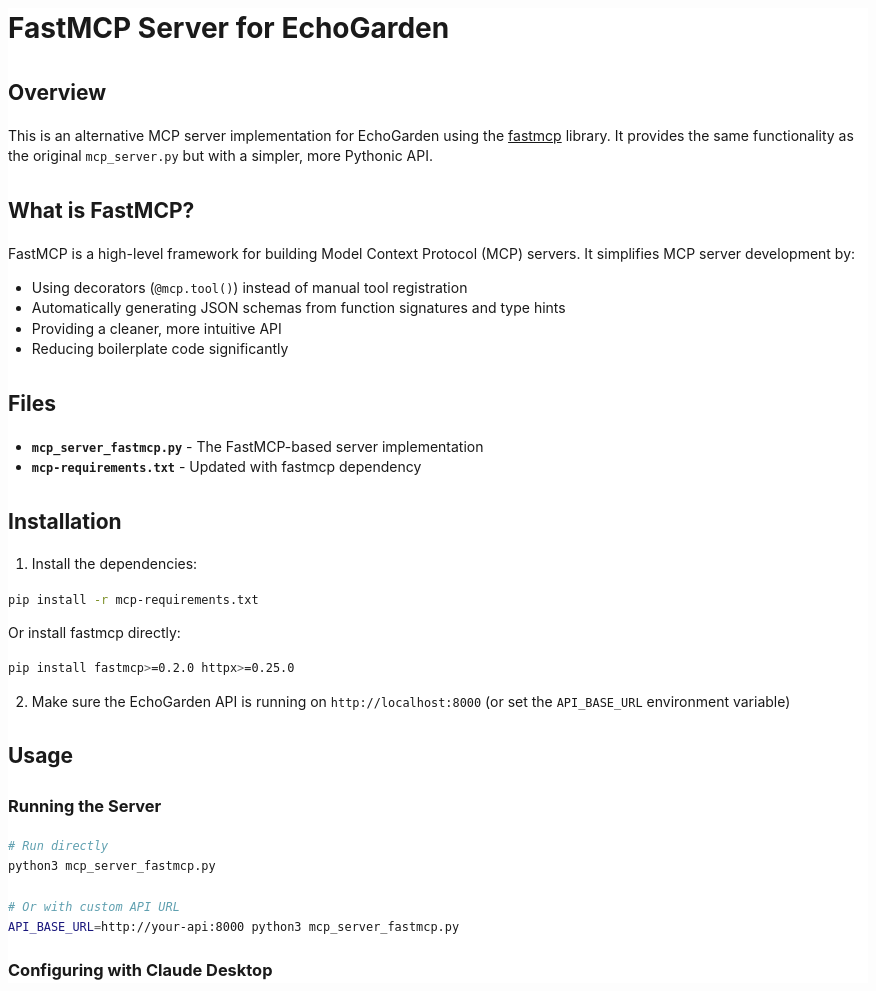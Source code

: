 # FastMCP Server for EchoGarden

## Overview

This is an alternative MCP server implementation for EchoGarden using the [fastmcp](https://github.com/jlowin/fastmcp) library. It provides the same functionality as the original `mcp_server.py` but with a simpler, more Pythonic API.

## What is FastMCP?

FastMCP is a high-level framework for building Model Context Protocol (MCP) servers. It simplifies MCP server development by:

- Using decorators (`@mcp.tool()`) instead of manual tool registration
- Automatically generating JSON schemas from function signatures and type hints
- Providing a cleaner, more intuitive API
- Reducing boilerplate code significantly

## Files

- **`mcp_server_fastmcp.py`** - The FastMCP-based server implementation
- **`mcp-requirements.txt`** - Updated with fastmcp dependency

## Installation

1. Install the dependencies:
```bash
pip install -r mcp-requirements.txt
```

Or install fastmcp directly:
```bash
pip install fastmcp>=0.2.0 httpx>=0.25.0
```

2. Make sure the EchoGarden API is running on `http://localhost:8000` (or set the `API_BASE_URL` environment variable)

## Usage

### Running the Server

```bash
# Run directly
python3 mcp_server_fastmcp.py

# Or with custom API URL
API_BASE_URL=http://your-api:8000 python3 mcp_server_fastmcp.py
```

### Configuring with Claude Desktop
